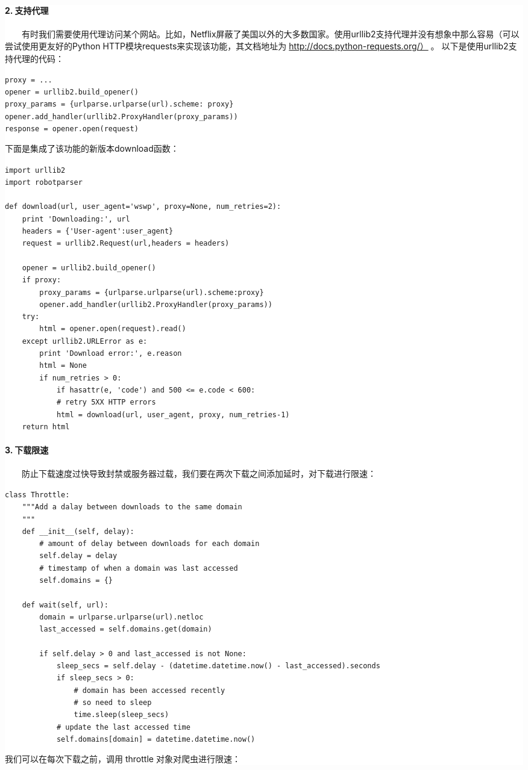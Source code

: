 #### 2. 支持代理

　　有时我们需要使用代理访问某个网站。比如，Netflix屏蔽了美国以外的大多数国家。使用urllib2支持代理并没有想象中那么容易（可以尝试使用更友好的Python HTTP模块requests来实现该功能，其文档地址为 http://docs.python-requests.org/） 。 以下是使用urllib2支持代理的代码：
```
proxy = ...
opener = urllib2.build_opener()
proxy_params = {urlparse.urlparse(url).scheme: proxy}
opener.add_handler(urllib2.ProxyHandler(proxy_params))
response = opener.open(request)
```

下面是集成了该功能的新版本download函数：
```
import urllib2
import robotparser

def download(url, user_agent='wswp', proxy=None, num_retries=2):
	print 'Downloading:', url
	headers = {'User-agent':user_agent}
	request = urllib2.Request(url,headers = headers)

	opener = urllib2.build_opener()
	if proxy:
		proxy_params = {urlparse.urlparse(url).scheme:proxy}
		opener.add_handler(urllib2.ProxyHandler(proxy_params))
	try:
		html = opener.open(request).read()
	except urllib2.URLError as e:
		print 'Download error:', e.reason
		html = None
		if num_retries > 0:
			if hasattr(e, 'code') and 500 <= e.code < 600:
			# retry 5XX HTTP errors
			html = download(url, user_agent, proxy, num_retries-1)
	return html
```

#### 3. 下载限速
　　防止下载速度过快导致封禁或服务器过载，我们要在两次下载之间添加延时，对下载进行限速：
```
class Throttle:
	"""Add a dalay between downloads to the same domain
	"""
	def __init__(self, delay):
		# amount of delay between downloads for each domain
		self.delay = delay
		# timestamp of when a domain was last accessed
		self.domains = {}

	def wait(self, url):
		domain = urlparse.urlparse(url).netloc
		last_accessed = self.domains.get(domain)

		if self.delay > 0 and last_accessed is not None:
			sleep_secs = self.delay - (datetime.datetime.now() - last_accessed).seconds
			if sleep_secs > 0:
				# domain has been accessed recently
				# so need to sleep
				time.sleep(sleep_secs)
			# update the last accessed time
			self.domains[domain] = datetime.datetime.now()
```
我们可以在每次下载之前，调用 throttle 对象对爬虫进行限速：
```
```